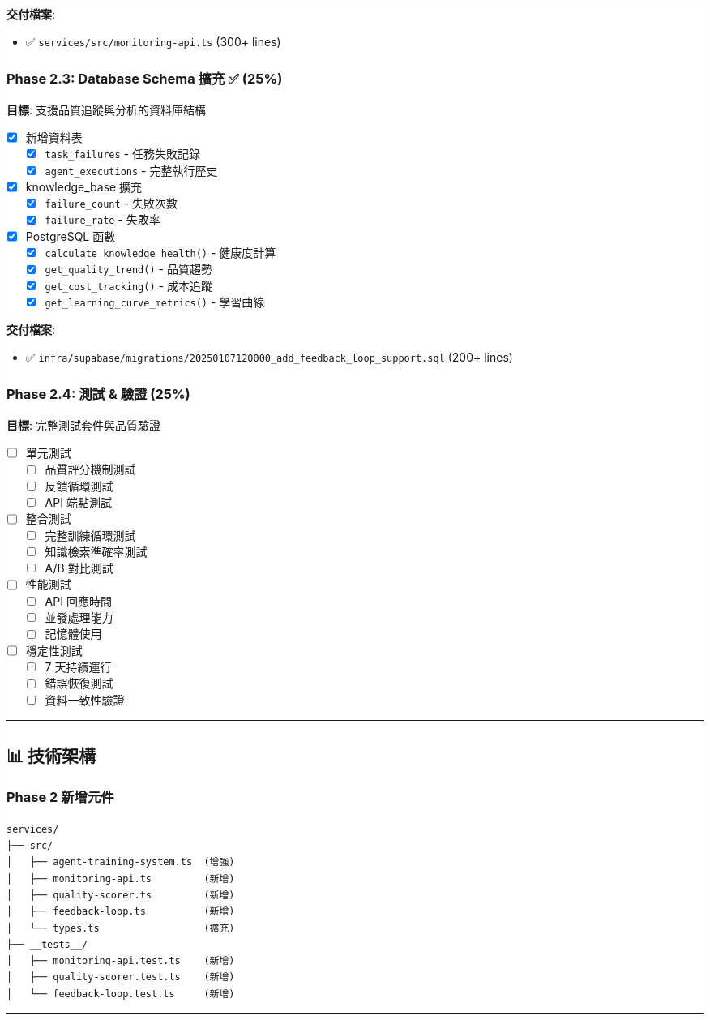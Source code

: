 **交付檔案**:
- ✅ `services/src/monitoring-api.ts` (300+ lines)

### Phase 2.3: Database Schema 擴充 ✅ (25%)

**目標**: 支援品質追蹤與分析的資料庫結構

- [x] 新增資料表
  - [x] `task_failures` - 任務失敗記錄
  - [x] `agent_executions` - 完整執行歷史

- [x] knowledge_base 擴充
  - [x] `failure_count` - 失敗次數
  - [x] `failure_rate` - 失敗率

- [x] PostgreSQL 函數
  - [x] `calculate_knowledge_health()` - 健康度計算
  - [x] `get_quality_trend()` - 品質趨勢
  - [x] `get_cost_tracking()` - 成本追蹤
  - [x] `get_learning_curve_metrics()` - 學習曲線

**交付檔案**:
- ✅ `infra/supabase/migrations/20250107120000_add_feedback_loop_support.sql` (200+ lines)

### Phase 2.4: 測試 & 驗證 (25%)

**目標**: 完整測試套件與品質驗證

- [ ] 單元測試
  - [ ] 品質評分機制測試
  - [ ] 反饋循環測試
  - [ ] API 端點測試

- [ ] 整合測試
  - [ ] 完整訓練循環測試
  - [ ] 知識檢索準確率測試
  - [ ] A/B 對比測試

- [ ] 性能測試
  - [ ] API 回應時間
  - [ ] 並發處理能力
  - [ ] 記憶體使用

- [ ] 穩定性測試
  - [ ] 7 天持續運行
  - [ ] 錯誤恢復測試
  - [ ] 資料一致性驗證

---

## 📊 技術架構

### Phase 2 新增元件

```
services/
├── src/
│   ├── agent-training-system.ts  (增強)
│   ├── monitoring-api.ts         (新增)
│   ├── quality-scorer.ts         (新增)
│   ├── feedback-loop.ts          (新增)
│   └── types.ts                  (擴充)
├── __tests__/
│   ├── monitoring-api.test.ts    (新增)
│   ├── quality-scorer.test.ts    (新增)
│   └── feedback-loop.test.ts     (新增)
```

---
